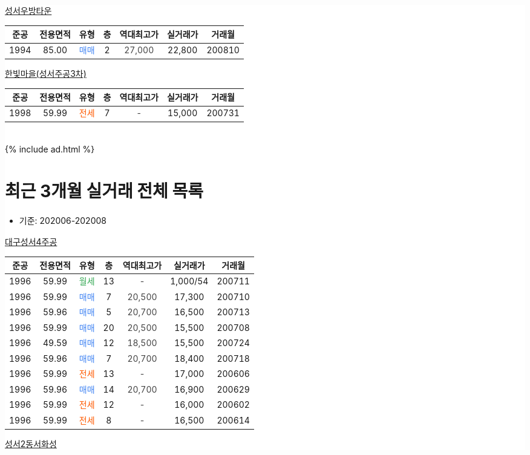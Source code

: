 [성서우방타운](https://search.naver.com/search.naver?query=%EB%8C%80%EA%B5%AC%EA%B4%91%EC%97%AD%EC%8B%9C+%EB%8B%AC%EC%84%9C%EA%B5%AC+%EC%9D%B4%EA%B3%A1%EB%8F%99+%EC%84%B1%EC%84%9C%EC%9A%B0%EB%B0%A9%ED%83%80%EC%9A%B4)

|준공|전용면적|유형|층|역대최고가|실거래가|거래월|
|:---:|:---:|:---:|:---:|:---:|:---:|:---:|
|1994|85.00|<span style="color:#4285f3">매매</span>|2|<span style="color:#444444">27,000</span>|22,800|200810|

[한빛마을(성서주공3차)](https://search.naver.com/search.naver?query=%EB%8C%80%EA%B5%AC%EA%B4%91%EC%97%AD%EC%8B%9C+%EB%8B%AC%EC%84%9C%EA%B5%AC+%EC%9D%B4%EA%B3%A1%EB%8F%99+%ED%95%9C%EB%B9%9B%EB%A7%88%EC%9D%84%28%EC%84%B1%EC%84%9C%EC%A3%BC%EA%B3%B53%EC%B0%A8%29)

|준공|전용면적|유형|층|역대최고가|실거래가|거래월|
|:---:|:---:|:---:|:---:|:---:|:---:|:---:|
|1998|59.99|<span style="color:#ff5a00">전세</span>|7|<span style="color:#444444">-</span>|15,000|200731|


<br>
{% include ad.html %}
<br>

# 최근 3개월 실거래 전체 목록
* 기준: 202006-202008


[대구성서4주공](https://search.naver.com/search.naver?query=%EB%8C%80%EA%B5%AC%EA%B4%91%EC%97%AD%EC%8B%9C+%EB%8B%AC%EC%84%9C%EA%B5%AC+%EC%9D%B4%EA%B3%A1%EB%8F%99+%EB%8C%80%EA%B5%AC%EC%84%B1%EC%84%9C4%EC%A3%BC%EA%B3%B5)

|준공|전용면적|유형|층|역대최고가|실거래가|거래월|
|:---:|:---:|:---:|:---:|:---:|:---:|:---:|
|1996|59.99|<span style="color:#34a853">월세</span>|13|<span style="color:#444444">-</span>|1,000/54|200711|
|1996|59.99|<span style="color:#4285f3">매매</span>|7|<span style="color:#444444">20,500</span>|17,300|200710|
|1996|59.96|<span style="color:#4285f3">매매</span>|5|<span style="color:#444444">20,700</span>|16,500|200713|
|1996|59.99|<span style="color:#4285f3">매매</span>|20|<span style="color:#444444">20,500</span>|15,500|200708|
|1996|49.59|<span style="color:#4285f3">매매</span>|12|<span style="color:#444444">18,500</span>|15,500|200724|
|1996|59.96|<span style="color:#4285f3">매매</span>|7|<span style="color:#444444">20,700</span>|18,400|200718|
|1996|59.99|<span style="color:#ff5a00">전세</span>|13|<span style="color:#444444">-</span>|17,000|200606|
|1996|59.96|<span style="color:#4285f3">매매</span>|14|<span style="color:#444444">20,700</span>|16,900|200629|
|1996|59.99|<span style="color:#ff5a00">전세</span>|12|<span style="color:#444444">-</span>|16,000|200602|
|1996|59.99|<span style="color:#ff5a00">전세</span>|8|<span style="color:#444444">-</span>|16,500|200614|

[성서2동서화성](https://search.naver.com/search.naver?query=%EB%8C%80%EA%B5%AC%EA%B4%91%EC%97%AD%EC%8B%9C+%EB%8B%AC%EC%84%9C%EA%B5%AC+%EC%9D%B4%EA%B3%A1%EB%8F%99+%EC%84%B1%EC%84%9C2%EB%8F%99%EC%84%9C%ED%99%94%EC%84%B1)
